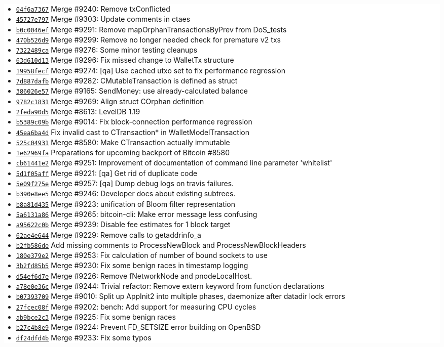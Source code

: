 - [`04f6a7367`](https://github.com/raptor3um/sciia/commit/04f6a7367) Merge #9240: Remove txConflicted
- [`45727e797`](https://github.com/raptor3um/sciia/commit/45727e797) Merge #9303: Update comments in ctaes
- [`b0c0046ef`](https://github.com/raptor3um/sciia/commit/b0c0046ef) Merge #9291: Remove mapOrphanTransactionsByPrev from DoS_tests
- [`470b526d9`](https://github.com/raptor3um/sciia/commit/470b526d9) Merge #9299: Remove no longer needed check for premature v2 txs
- [`7322489ca`](https://github.com/raptor3um/sciia/commit/7322489ca) Merge #9276: Some minor testing cleanups
- [`63d610d13`](https://github.com/raptor3um/sciia/commit/63d610d13) Merge #9296: Fix missed change to WalletTx structure
- [`19958fecf`](https://github.com/raptor3um/sciia/commit/19958fecf) Merge #9274: [qa] Use cached utxo set to fix performance regression
- [`7d887dafb`](https://github.com/raptor3um/sciia/commit/7d887dafb) Merge #9282: CMutableTransaction is defined as struct
- [`386026e57`](https://github.com/raptor3um/sciia/commit/386026e57) Merge #9165: SendMoney: use already-calculated balance
- [`9782c1831`](https://github.com/raptor3um/sciia/commit/9782c1831) Merge #9269: Align struct COrphan definition
- [`2feda90d5`](https://github.com/raptor3um/sciia/commit/2feda90d5) Merge #8613: LevelDB 1.19
- [`b5389c09b`](https://github.com/raptor3um/sciia/commit/b5389c09b) Merge #9014: Fix block-connection performance regression
- [`45ea6ba4d`](https://github.com/raptor3um/sciia/commit/45ea6ba4d) Fix invalid cast to CTransaction* in WalletModelTransaction
- [`525c04931`](https://github.com/raptor3um/sciia/commit/525c04931) Merge #8580: Make CTransaction actually immutable
- [`1e62969fa`](https://github.com/raptor3um/sciia/commit/1e62969fa) Preparations for upcoming backport of Bitcoin #8580
- [`cb61441e2`](https://github.com/raptor3um/sciia/commit/cb61441e2) Merge #9251: Improvement of documentation of command line parameter 'whitelist'
- [`5d1f05aff`](https://github.com/raptor3um/sciia/commit/5d1f05aff) Merge #9221: [qa] Get rid of duplicate code
- [`5e09f275e`](https://github.com/raptor3um/sciia/commit/5e09f275e) Merge #9257: [qa] Dump debug logs on travis failures.
- [`b390e8ee5`](https://github.com/raptor3um/sciia/commit/b390e8ee5) Merge #9246: Developer docs about existing subtrees.
- [`b8a81d435`](https://github.com/raptor3um/sciia/commit/b8a81d435) Merge #9223: unification of Bloom filter representation
- [`5a6131a86`](https://github.com/raptor3um/sciia/commit/5a6131a86) Merge #9265: bitcoin-cli: Make error message less confusing
- [`a95622c0b`](https://github.com/raptor3um/sciia/commit/a95622c0b) Merge #9239: Disable fee estimates for 1 block target
- [`62ae4e644`](https://github.com/raptor3um/sciia/commit/62ae4e644) Merge #9229: Remove calls to getaddrinfo_a
- [`b2fb586de`](https://github.com/raptor3um/sciia/commit/b2fb586de) Add missing comments to ProcessNewBlock and ProcessNewBlockHeaders
- [`180e379e2`](https://github.com/raptor3um/sciia/commit/180e379e2) Merge #9253: Fix calculation of number of bound sockets to use
- [`3b2fd85b5`](https://github.com/raptor3um/sciia/commit/3b2fd85b5) Merge #9230: Fix some benign races in timestamp logging
- [`d54ef6d7e`](https://github.com/raptor3um/sciia/commit/d54ef6d7e) Merge #9226: Remove fNetworkNode and pnodeLocalHost.
- [`a78e0e36c`](https://github.com/raptor3um/sciia/commit/a78e0e36c) Merge #9244: Trivial refactor: Remove extern keyword from function declarations
- [`b07393709`](https://github.com/raptor3um/sciia/commit/b07393709) Merge #9010: Split up AppInit2 into multiple phases, daemonize after datadir lock errors
- [`27fcec08f`](https://github.com/raptor3um/sciia/commit/27fcec08f) Merge #9202: bench: Add support for measuring CPU cycles
- [`ab9bce2c3`](https://github.com/raptor3um/sciia/commit/ab9bce2c3) Merge #9225: Fix some benign races
- [`b27c4b8e9`](https://github.com/raptor3um/sciia/commit/b27c4b8e9) Merge #9224: Prevent FD_SETSIZE error building on OpenBSD
- [`df24dfd4b`](https://github.com/raptor3um/sciia/commit/df24dfd4b) Merge #9233: Fix some typos